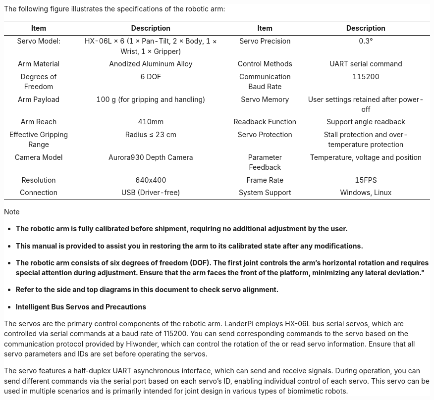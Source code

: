 The following figure illustrates the specifications of the robotic arm:

| **Item** | **Description** | **Item** | **Description** |
|:--:|:--:|:--:|:--:|
| Servo Model: | HX-06L × 6 (1 × Pan-Tilt, 2 × Body, 1 × Wrist, 1 × Gripper) | Servo Precision | 0.3° |
| Arm Material | Anodized Aluminum Alloy | Control Methods | UART serial command |
| Degrees of Freedom | 6 DOF | Communication Baud Rate | 115200 |
| Arm Payload | 100 g (for gripping and handling) | Servo Memory | User settings retained after power-off |
| Arm Reach | 410mm | Readback Function | Support angle readback |
| Effective Gripping Range | Radius ≤ 23 cm | Servo Protection | Stall protection and over-temperature protection |
| Camera Model | Aurora930 Depth Camera | Parameter Feedback | Temperature, voltage and position |
| Resolution | 640x400 | Frame Rate | 15FPS |
| Connection | USB (Driver-free) | System Support | Windows, Linux |

> [!NOTE]
>
> - **The robotic arm is fully calibrated before shipment, requiring no additional adjustment by the user.**
>
> - **This manual is provided to assist you in restoring the arm to its calibrated state after any modifications.**
>
> - **The robotic arm consists of six degrees of freedom (DOF). The first joint controls the arm’s horizontal rotation and requires special attention during adjustment. Ensure that the arm faces the front of the platform, minimizing any lateral deviation."**
>
> - **Refer to the side and top diagrams in this document to check servo alignment.**

* **Intelligent Bus Servos and Precautions**

The servos are the primary control components of the robotic arm. LanderPi employs HX-06L bus serial servos, which are controlled via serial commands at a baud rate of 115200. You can send corresponding commands to the servo based on the communication protocol provided by Hiwonder, which can control the rotation of the or read servo information. Ensure that all servo parameters and IDs are set before operating the servos.

The servo features a half-duplex UART asynchronous interface, which can send and receive signals. During operation, you can send different commands via the serial port based on each servo’s ID, enabling individual control of each servo. This servo can be used in multiple scenarios and is primarily intended for joint design in various types of biomimetic robots.
